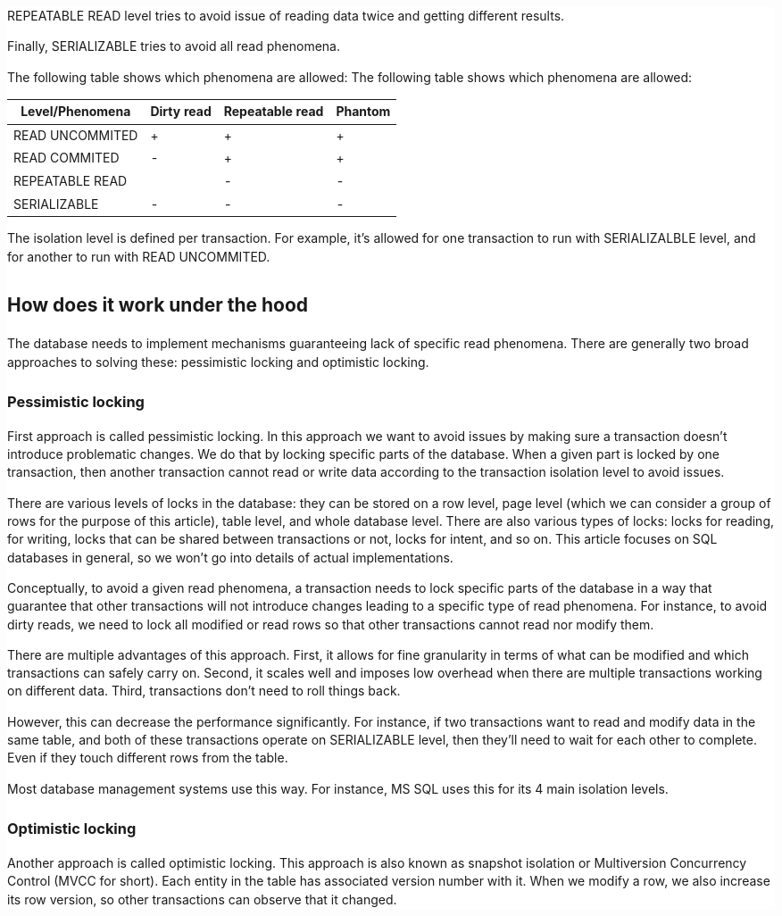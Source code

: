 REPEATABLE READ level tries to avoid issue of reading data twice and getting different results.

Finally, SERIALIZABLE tries to avoid all read phenomena.

The following table shows which phenomena are allowed:
The following table shows which phenomena are allowed:

| Level/Phenomena |Dirty read	| Repeatable read	| Phantom |
|-----------------|---|---|---------|
| READ UNCOMMITED |	+|	+|	+  |
| READ COMMITED	  |-	|+|	+ |    |
| REPEATABLE READ |	|-|	-|	+ |
| SERIALIZABLE	   |-	|-|	- |    |

The isolation level is defined per transaction. For example, it’s allowed for one transaction to run with SERIALIZALBLE level, and for another to run with READ UNCOMMITED.

## How does it work under the hood
The database needs to implement mechanisms guaranteeing lack of specific read phenomena. There are generally two broad approaches to solving these: pessimistic locking and optimistic locking.

### Pessimistic locking
First approach is called pessimistic locking. In this approach we want to avoid issues by making sure a transaction doesn’t introduce problematic changes. We do that by locking specific parts of the database. When a given part is locked by one transaction, then another transaction cannot read or write data according to the transaction isolation level to avoid issues.

There are various levels of locks in the database: they can be stored on a row level, page level (which we can consider a group of rows for the purpose of this article), table level, and whole database level. There are also various types of locks: locks for reading, for writing, locks that can be shared between transactions or not, locks for intent, and so on. This article focuses on SQL databases in general, so we won’t go into details of actual implementations.

Conceptually, to avoid a given read phenomena, a transaction needs to lock specific parts of the database in a way that guarantee that other transactions will not introduce changes leading to a specific type of read phenomena. For instance, to avoid dirty reads, we need to lock all modified or read rows so that other transactions cannot read nor modify them.

There are multiple advantages of this approach. First, it allows for fine granularity in terms of what can be modified and which transactions can safely carry on. Second, it scales well and imposes low overhead when there are multiple transactions working on different data. Third, transactions don’t need to roll things back.

However, this can decrease the performance significantly. For instance, if two transactions want to read and modify data in the same table, and both of these transactions operate on SERIALIZABLE level, then they’ll need to wait for each other to complete. Even if they touch different rows from the table.

Most database management systems use this way. For instance, MS SQL uses this for its 4 main isolation levels.

### Optimistic locking
Another approach is called optimistic locking. This approach is also known as snapshot isolation or Multiversion Concurrency Control (MVCC for short). Each entity in the table has associated version number with it. When we modify a row, we also increase its row version, so other transactions can observe that it changed.
